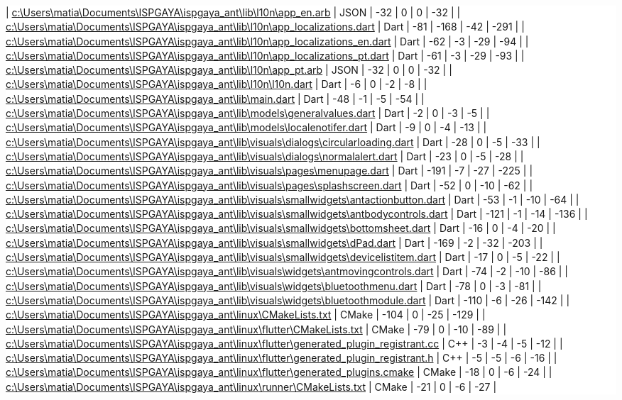 | [c:\\Users\\matia\\Documents\\ISPGAYA\\ispgaya\_ant\\lib\\l10n\\app\_en.arb](/c:%5CUsers%5Cmatia%5CDocuments%5CISPGAYA%5Cispgaya_ant%5Clib%5Cl10n%5Capp_en.arb) | JSON | -32 | 0 | 0 | -32 |
| [c:\\Users\\matia\\Documents\\ISPGAYA\\ispgaya\_ant\\lib\\l10n\\app\_localizations.dart](/c:%5CUsers%5Cmatia%5CDocuments%5CISPGAYA%5Cispgaya_ant%5Clib%5Cl10n%5Capp_localizations.dart) | Dart | -81 | -168 | -42 | -291 |
| [c:\\Users\\matia\\Documents\\ISPGAYA\\ispgaya\_ant\\lib\\l10n\\app\_localizations\_en.dart](/c:%5CUsers%5Cmatia%5CDocuments%5CISPGAYA%5Cispgaya_ant%5Clib%5Cl10n%5Capp_localizations_en.dart) | Dart | -62 | -3 | -29 | -94 |
| [c:\\Users\\matia\\Documents\\ISPGAYA\\ispgaya\_ant\\lib\\l10n\\app\_localizations\_pt.dart](/c:%5CUsers%5Cmatia%5CDocuments%5CISPGAYA%5Cispgaya_ant%5Clib%5Cl10n%5Capp_localizations_pt.dart) | Dart | -61 | -3 | -29 | -93 |
| [c:\\Users\\matia\\Documents\\ISPGAYA\\ispgaya\_ant\\lib\\l10n\\app\_pt.arb](/c:%5CUsers%5Cmatia%5CDocuments%5CISPGAYA%5Cispgaya_ant%5Clib%5Cl10n%5Capp_pt.arb) | JSON | -32 | 0 | 0 | -32 |
| [c:\\Users\\matia\\Documents\\ISPGAYA\\ispgaya\_ant\\lib\\l10n\\l10n.dart](/c:%5CUsers%5Cmatia%5CDocuments%5CISPGAYA%5Cispgaya_ant%5Clib%5Cl10n%5Cl10n.dart) | Dart | -6 | 0 | -2 | -8 |
| [c:\\Users\\matia\\Documents\\ISPGAYA\\ispgaya\_ant\\lib\\main.dart](/c:%5CUsers%5Cmatia%5CDocuments%5CISPGAYA%5Cispgaya_ant%5Clib%5Cmain.dart) | Dart | -48 | -1 | -5 | -54 |
| [c:\\Users\\matia\\Documents\\ISPGAYA\\ispgaya\_ant\\lib\\models\\generalvalues.dart](/c:%5CUsers%5Cmatia%5CDocuments%5CISPGAYA%5Cispgaya_ant%5Clib%5Cmodels%5Cgeneralvalues.dart) | Dart | -2 | 0 | -3 | -5 |
| [c:\\Users\\matia\\Documents\\ISPGAYA\\ispgaya\_ant\\lib\\models\\localenotifer.dart](/c:%5CUsers%5Cmatia%5CDocuments%5CISPGAYA%5Cispgaya_ant%5Clib%5Cmodels%5Clocalenotifer.dart) | Dart | -9 | 0 | -4 | -13 |
| [c:\\Users\\matia\\Documents\\ISPGAYA\\ispgaya\_ant\\lib\\visuals\\dialogs\\circularloading.dart](/c:%5CUsers%5Cmatia%5CDocuments%5CISPGAYA%5Cispgaya_ant%5Clib%5Cvisuals%5Cdialogs%5Ccircularloading.dart) | Dart | -28 | 0 | -5 | -33 |
| [c:\\Users\\matia\\Documents\\ISPGAYA\\ispgaya\_ant\\lib\\visuals\\dialogs\\normalalert.dart](/c:%5CUsers%5Cmatia%5CDocuments%5CISPGAYA%5Cispgaya_ant%5Clib%5Cvisuals%5Cdialogs%5Cnormalalert.dart) | Dart | -23 | 0 | -5 | -28 |
| [c:\\Users\\matia\\Documents\\ISPGAYA\\ispgaya\_ant\\lib\\visuals\\pages\\menupage.dart](/c:%5CUsers%5Cmatia%5CDocuments%5CISPGAYA%5Cispgaya_ant%5Clib%5Cvisuals%5Cpages%5Cmenupage.dart) | Dart | -191 | -7 | -27 | -225 |
| [c:\\Users\\matia\\Documents\\ISPGAYA\\ispgaya\_ant\\lib\\visuals\\pages\\splashscreen.dart](/c:%5CUsers%5Cmatia%5CDocuments%5CISPGAYA%5Cispgaya_ant%5Clib%5Cvisuals%5Cpages%5Csplashscreen.dart) | Dart | -52 | 0 | -10 | -62 |
| [c:\\Users\\matia\\Documents\\ISPGAYA\\ispgaya\_ant\\lib\\visuals\\smallwidgets\\antactionbutton.dart](/c:%5CUsers%5Cmatia%5CDocuments%5CISPGAYA%5Cispgaya_ant%5Clib%5Cvisuals%5Csmallwidgets%5Cantactionbutton.dart) | Dart | -53 | -1 | -10 | -64 |
| [c:\\Users\\matia\\Documents\\ISPGAYA\\ispgaya\_ant\\lib\\visuals\\smallwidgets\\antbodycontrols.dart](/c:%5CUsers%5Cmatia%5CDocuments%5CISPGAYA%5Cispgaya_ant%5Clib%5Cvisuals%5Csmallwidgets%5Cantbodycontrols.dart) | Dart | -121 | -1 | -14 | -136 |
| [c:\\Users\\matia\\Documents\\ISPGAYA\\ispgaya\_ant\\lib\\visuals\\smallwidgets\\bottomsheet.dart](/c:%5CUsers%5Cmatia%5CDocuments%5CISPGAYA%5Cispgaya_ant%5Clib%5Cvisuals%5Csmallwidgets%5Cbottomsheet.dart) | Dart | -16 | 0 | -4 | -20 |
| [c:\\Users\\matia\\Documents\\ISPGAYA\\ispgaya\_ant\\lib\\visuals\\smallwidgets\\dPad.dart](/c:%5CUsers%5Cmatia%5CDocuments%5CISPGAYA%5Cispgaya_ant%5Clib%5Cvisuals%5Csmallwidgets%5CdPad.dart) | Dart | -169 | -2 | -32 | -203 |
| [c:\\Users\\matia\\Documents\\ISPGAYA\\ispgaya\_ant\\lib\\visuals\\smallwidgets\\devicelistitem.dart](/c:%5CUsers%5Cmatia%5CDocuments%5CISPGAYA%5Cispgaya_ant%5Clib%5Cvisuals%5Csmallwidgets%5Cdevicelistitem.dart) | Dart | -17 | 0 | -5 | -22 |
| [c:\\Users\\matia\\Documents\\ISPGAYA\\ispgaya\_ant\\lib\\visuals\\widgets\\antmovingcontrols.dart](/c:%5CUsers%5Cmatia%5CDocuments%5CISPGAYA%5Cispgaya_ant%5Clib%5Cvisuals%5Cwidgets%5Cantmovingcontrols.dart) | Dart | -74 | -2 | -10 | -86 |
| [c:\\Users\\matia\\Documents\\ISPGAYA\\ispgaya\_ant\\lib\\visuals\\widgets\\bluetoothmenu.dart](/c:%5CUsers%5Cmatia%5CDocuments%5CISPGAYA%5Cispgaya_ant%5Clib%5Cvisuals%5Cwidgets%5Cbluetoothmenu.dart) | Dart | -78 | 0 | -3 | -81 |
| [c:\\Users\\matia\\Documents\\ISPGAYA\\ispgaya\_ant\\lib\\visuals\\widgets\\bluetoothmodule.dart](/c:%5CUsers%5Cmatia%5CDocuments%5CISPGAYA%5Cispgaya_ant%5Clib%5Cvisuals%5Cwidgets%5Cbluetoothmodule.dart) | Dart | -110 | -6 | -26 | -142 |
| [c:\\Users\\matia\\Documents\\ISPGAYA\\ispgaya\_ant\\linux\\CMakeLists.txt](/c:%5CUsers%5Cmatia%5CDocuments%5CISPGAYA%5Cispgaya_ant%5Clinux%5CCMakeLists.txt) | CMake | -104 | 0 | -25 | -129 |
| [c:\\Users\\matia\\Documents\\ISPGAYA\\ispgaya\_ant\\linux\\flutter\\CMakeLists.txt](/c:%5CUsers%5Cmatia%5CDocuments%5CISPGAYA%5Cispgaya_ant%5Clinux%5Cflutter%5CCMakeLists.txt) | CMake | -79 | 0 | -10 | -89 |
| [c:\\Users\\matia\\Documents\\ISPGAYA\\ispgaya\_ant\\linux\\flutter\\generated\_plugin\_registrant.cc](/c:%5CUsers%5Cmatia%5CDocuments%5CISPGAYA%5Cispgaya_ant%5Clinux%5Cflutter%5Cgenerated_plugin_registrant.cc) | C++ | -3 | -4 | -5 | -12 |
| [c:\\Users\\matia\\Documents\\ISPGAYA\\ispgaya\_ant\\linux\\flutter\\generated\_plugin\_registrant.h](/c:%5CUsers%5Cmatia%5CDocuments%5CISPGAYA%5Cispgaya_ant%5Clinux%5Cflutter%5Cgenerated_plugin_registrant.h) | C++ | -5 | -5 | -6 | -16 |
| [c:\\Users\\matia\\Documents\\ISPGAYA\\ispgaya\_ant\\linux\\flutter\\generated\_plugins.cmake](/c:%5CUsers%5Cmatia%5CDocuments%5CISPGAYA%5Cispgaya_ant%5Clinux%5Cflutter%5Cgenerated_plugins.cmake) | CMake | -18 | 0 | -6 | -24 |
| [c:\\Users\\matia\\Documents\\ISPGAYA\\ispgaya\_ant\\linux\\runner\\CMakeLists.txt](/c:%5CUsers%5Cmatia%5CDocuments%5CISPGAYA%5Cispgaya_ant%5Clinux%5Crunner%5CCMakeLists.txt) | CMake | -21 | 0 | -6 | -27 |